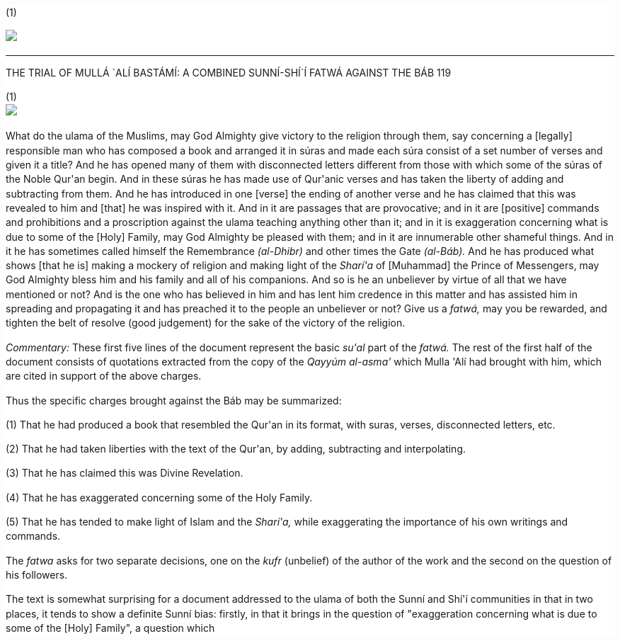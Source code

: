 (1)

![](https://bahai-library.com/images/m/momen_bastami_01.jpg)

* * *

THE TRIAL OF MULLÁ \`ALÍ BASTÁMÍ: A COMBINED SUNNÍ-SHÍ\`Í FATWÁ AGAINST THE BÁB 119

(1)  
![](https://bahai-library.com/images/m/momen_bastami_02.jpg)

What do the ulama of the Muslims, may God Almighty give victory to the religion through them, say concerning a \[legally\] responsible man who has composed a book and arranged it in súras and made each súra consist of a set number of verses and given it a title? And he has opened many of them with disconnected letters different from those with which some of the súras of the Noble Qur'an begin. And in these súras he has made use of Qur'anic verses and has taken the liberty of adding and subtracting from them. And he has introduced in one \[verse\] the ending of another verse and he has claimed that this was revealed to him and \[that\] he was inspired with it. And in it are passages that are provocative; and in it are \[positive\] commands and prohibitions and a proscription against the ulama teaching anything other than it; and in it is exaggeration concerning what is due to some of the \[Holy\] Family, may God Almighty be pleased with them; and in it are innumerable other shameful things. And in it he has sometimes called himself the Remembrance _(al-Dhibr)_ and other times the Gate _(al-Báb)._ And he has produced what shows \[that he is\] making a mockery of religion and making light of the _Sharí'a_ of \[Muhammad\] the Prince of Messengers, may God Almighty bless him and his family and all of his companions. And so is he an unbeliever by virtue of all that we have mentioned or not? And is the one who has believed in him and has lent him credence in this matter and has assisted him in spreading and propagating it and has preached it to the people an unbeliever or not? Give us a _fatwá,_ may you be rewarded, and tighten the belt of resolve (good judgement) for the sake of the victory of the religion.

_Commentary:_ These first five lines of the document represent the basic _su'al_ part of the _fatwá._ The rest of the first half of the document consists of quotations extracted from the copy of the _Qayyúm al-asma'_ which Mulla 'Alí had brought with him, which are cited in support of the above charges.

Thus the specific charges brought against the Báb may be summarized:

(1) That he had produced a book that resembled the Qur'an in its format, with suras, verses, disconnected letters, etc.

(2) That he had taken liberties with the text of the Qur'an, by adding, subtracting and interpolating.

(3) That he has claimed this was Divine Revelation.

(4) That he has exaggerated concerning some of the Holy Family.

(5) That he has tended to make light of Islam and the _Sharí'a,_ while exaggerating the importance of his own writings and commands.

The _fatwa_ asks for two separate decisions, one on the _kufr_ (unbelief) of the author of the work and the second on the question of his followers.

The text is somewhat surprising for a document addressed to the ulama of both the Sunní and Shí'í communities in that in two places, it tends to show a definite Sunní bias: firstly, in that it brings in the question of "exaggeration concerning what is due to some of the \[Holy\] Family", a question which
